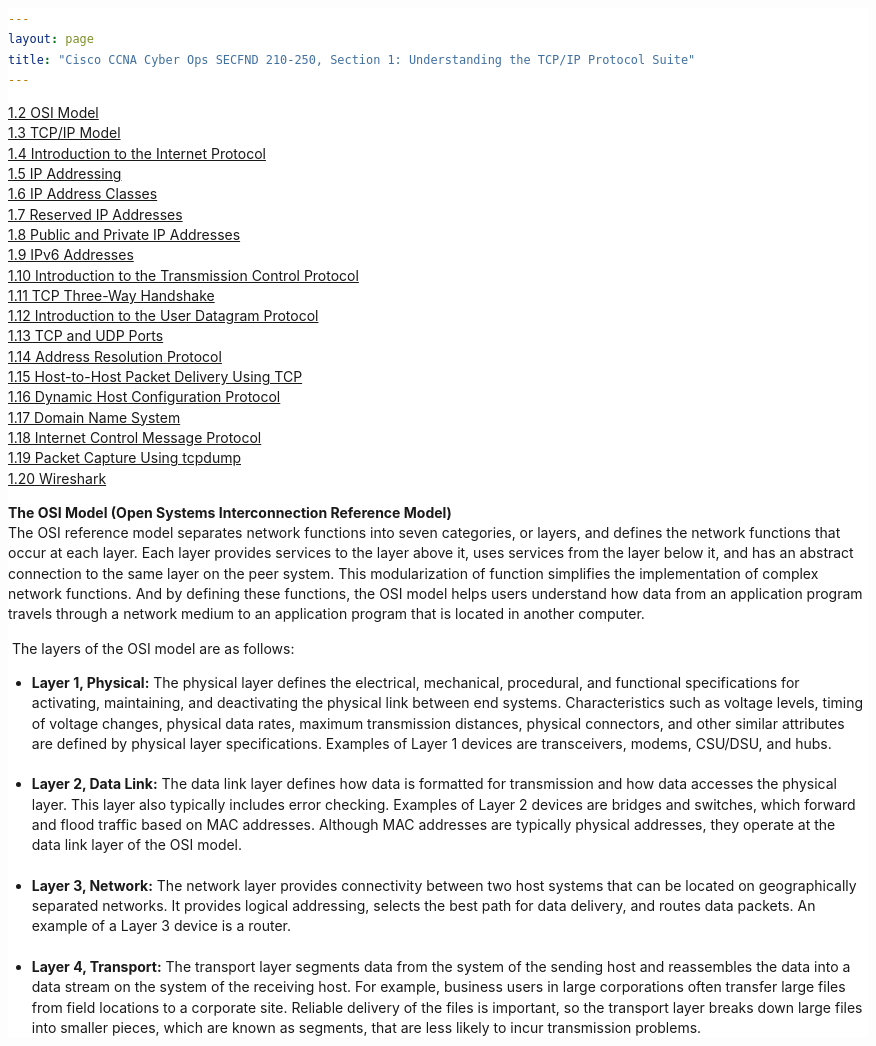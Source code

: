 ```yaml
---
layout: page
title: "Cisco CCNA Cyber Ops SECFND 210-250, Section 1: Understanding the TCP/IP Protocol Suite"
---
```

<a href="#OSI Model">1.2 OSI Model</a><br>
<a href="#TCP/IP Model">1.3 TCP/IP Model</a><br>
<a href="#Introduction to the Internet Protocol">1.4 Introduction to the Internet Protocol</a><br>
<a href="#IP Addressing">1.5 IP Addressing</a><br>
<a href="#IP Address Classes">1.6 IP Address Classes</a><br>
<a href="#Reserved IP Addresses">1.7 Reserved IP Addresses</a><br>
<a href="#Public and Private IP Addresses">1.8 Public and Private IP Addresses</a><br>
<a href="#IPv6 Addresses">1.9 IPv6 Addresses</a><br>
<a href="#Introduction to the Transmission Control Protocol">1.10 Introduction to the Transmission Control Protocol</a><br>
<a href="#TCP Three-Way Handshake">1.11 TCP Three-Way Handshake</a><br>
<a href="#Introduction to the User Datagram Protocol">1.12 Introduction to the User Datagram Protocol</a><br>
<a href="#TCP and UDP Ports">1.13 TCP and UDP Ports</a><br>
<a href="#Address Resolution Protocol">1.14 Address Resolution Protocol</a><br>
<a href="#Host-to-Host Packet Delivery Using TCP">1.15 Host-to-Host Packet Delivery Using TCP</a><br>
<a href="#Dynamic Host Configuration Protocol">1.16 Dynamic Host Configuration Protocol</a><br>
<a href="#Domain Name System">1.17 Domain Name System</a><br>
<a href="#Internet Control Message Protocol">1.18 Internet Control Message Protocol</a><br>
<a href="#Packet Capture Using tcpdump">1.19 Packet Capture Using tcpdump</a><br>
<a href="#Wireshark">1.20 Wireshark</a><br>

<a name="OSI Model"></a>
<b>The OSI Model (Open Systems Interconnection Reference Model)</b><br>
The OSI reference model separates network functions into seven categories, or layers, and defines the network functions that occur at each layer. Each layer provides services to the layer above it, uses services from the layer below it, and has an abstract connection to the same layer on the peer system. This modularization of function simplifies the implementation of complex network functions. And by defining these functions, the OSI model helps users understand how data from an application program travels through a network medium to an application program that is located in another computer.<br>

<img src="https://cjs6891.github.io/el7_blog/public/img/1514079693.png" alt="" style="">
The layers of the OSI model are as follows:
<ul>
<li><b>Layer 1, Physical:</b> The physical layer defines the electrical, mechanical, procedural, and functional specifications for activating, maintaining, and deactivating the physical link between end systems. Characteristics such as voltage levels, timing of voltage changes, physical data rates, maximum transmission distances, physical connectors, and other similar attributes are defined by physical layer specifications. Examples of Layer 1 devices are transceivers, modems, CSU/DSU, and hubs.</li>
<br>
<li><b>Layer 2, Data Link:</b> The data link layer defines how data is formatted for transmission and how data accesses the physical layer. This layer also typically includes error checking. Examples of Layer 2 devices are bridges and switches, which forward and flood traffic based on MAC addresses. Although MAC addresses are typically physical addresses, they operate at the data link layer of the OSI model.</li>
<br>
<li><b>Layer 3, Network:</b> The network layer provides connectivity between two host systems that can be located on geographically separated networks. It provides logical addressing, selects the best path for data delivery, and routes data packets. An example of a Layer 3 device is a router.</li>
<br>
<li><b>Layer 4, Transport:</b> The transport layer segments data from the system of the sending host and reassembles the data into a data stream on the system of the receiving host. For example, business users in large corporations often transfer large files from field locations to a corporate site. Reliable delivery of the files is important, so the transport layer breaks down large files into smaller pieces, which are known as segments, that are less likely to incur transmission problems.